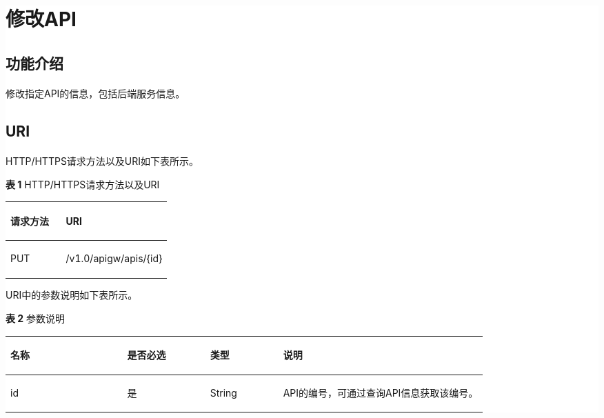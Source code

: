 # 修改API<a name="apig-zh-api-180713026"></a>

## 功能介绍<a name="section50377025"></a>

修改指定API的信息，包括后端服务信息。

## URI<a name="section50740049"></a>

HTTP/HTTPS请求方法以及URI如下表所示。

**表 1**  HTTP/HTTPS请求方法以及URI

<a name="table1300090"></a>
<table><thead align="left"><tr id="row35865770"><th class="cellrowborder" valign="top" width="34.339999999999996%" id="mcps1.2.3.1.1"><p id="p19446229"><a name="p19446229"></a><a name="p19446229"></a>请求方法</p>
</th>
<th class="cellrowborder" valign="top" width="65.66%" id="mcps1.2.3.1.2"><p id="p31640721"><a name="p31640721"></a><a name="p31640721"></a>URI</p>
</th>
</tr>
</thead>
<tbody><tr id="row12761605"><td class="cellrowborder" valign="top" width="34.339999999999996%" headers="mcps1.2.3.1.1 "><p id="p27057114"><a name="p27057114"></a><a name="p27057114"></a>PUT</p>
</td>
<td class="cellrowborder" valign="top" width="65.66%" headers="mcps1.2.3.1.2 "><p id="p44142648"><a name="p44142648"></a><a name="p44142648"></a>/v1.0/apigw/apis/{id}</p>
</td>
</tr>
</tbody>
</table>

URI中的参数说明如下表所示。

**表 2**  参数说明

<a name="table18784710"></a>
<table><thead align="left"><tr id="row37287554"><th class="cellrowborder" valign="top" width="24.48755124487551%" id="mcps1.2.5.1.1"><p id="p393051"><a name="p393051"></a><a name="p393051"></a>名称</p>
</th>
<th class="cellrowborder" valign="top" width="17.348265173482652%" id="mcps1.2.5.1.2"><p id="p31837140"><a name="p31837140"></a><a name="p31837140"></a>是否必选</p>
</th>
<th class="cellrowborder" valign="top" width="15.308469153084694%" id="mcps1.2.5.1.3"><p id="p28671509"><a name="p28671509"></a><a name="p28671509"></a>类型</p>
</th>
<th class="cellrowborder" valign="top" width="42.85571442855714%" id="mcps1.2.5.1.4"><p id="p40690887"><a name="p40690887"></a><a name="p40690887"></a>说明</p>
</th>
</tr>
</thead>
<tbody><tr id="row7627537"><td class="cellrowborder" valign="top" width="24.48755124487551%" headers="mcps1.2.5.1.1 "><p id="p13850780"><a name="p13850780"></a><a name="p13850780"></a>id</p>
</td>
<td class="cellrowborder" valign="top" width="17.348265173482652%" headers="mcps1.2.5.1.2 "><p id="p48171408"><a name="p48171408"></a><a name="p48171408"></a>是</p>
</td>
<td class="cellrowborder" valign="top" width="15.308469153084694%" headers="mcps1.2.5.1.3 "><p id="p9569939"><a name="p9569939"></a><a name="p9569939"></a>String</p>
</td>
<td class="cellrowborder" valign="top" width="42.85571442855714%" headers="mcps1.2.5.1.4 "><p id="p36967632"><a name="p36967632"></a><a name="p36967632"></a>API的编号，可通过查询API信息获取该编号。</p>
</td>
</tr>